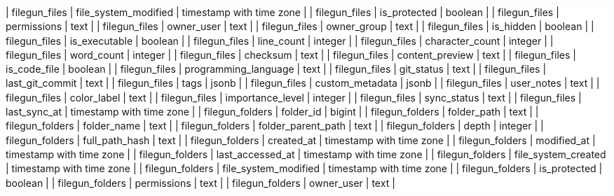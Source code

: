 | filegun_files              | file_system_modified               | timestamp with time zone    |
| filegun_files              | is_protected                       | boolean                     |
| filegun_files              | permissions                        | text                        |
| filegun_files              | owner_user                         | text                        |
| filegun_files              | owner_group                        | text                        |
| filegun_files              | is_hidden                          | boolean                     |
| filegun_files              | is_executable                      | boolean                     |
| filegun_files              | line_count                         | integer                     |
| filegun_files              | character_count                    | integer                     |
| filegun_files              | word_count                         | integer                     |
| filegun_files              | checksum                           | text                        |
| filegun_files              | content_preview                    | text                        |
| filegun_files              | is_code_file                       | boolean                     |
| filegun_files              | programming_language               | text                        |
| filegun_files              | git_status                         | text                        |
| filegun_files              | last_git_commit                    | text                        |
| filegun_files              | tags                               | jsonb                       |
| filegun_files              | custom_metadata                    | jsonb                       |
| filegun_files              | user_notes                         | text                        |
| filegun_files              | color_label                        | text                        |
| filegun_files              | importance_level                   | integer                     |
| filegun_files              | sync_status                        | text                        |
| filegun_files              | last_sync_at                       | timestamp with time zone    |
| filegun_folders            | folder_id                          | bigint                      |
| filegun_folders            | folder_path                        | text                        |
| filegun_folders            | folder_name                        | text                        |
| filegun_folders            | folder_parent_path                 | text                        |
| filegun_folders            | depth                              | integer                     |
| filegun_folders            | full_path_hash                     | text                        |
| filegun_folders            | created_at                         | timestamp with time zone    |
| filegun_folders            | modified_at                        | timestamp with time zone    |
| filegun_folders            | last_accessed_at                   | timestamp with time zone    |
| filegun_folders            | file_system_created                | timestamp with time zone    |
| filegun_folders            | file_system_modified               | timestamp with time zone    |
| filegun_folders            | is_protected                       | boolean                     |
| filegun_folders            | permissions                        | text                        |
| filegun_folders            | owner_user                         | text                        |